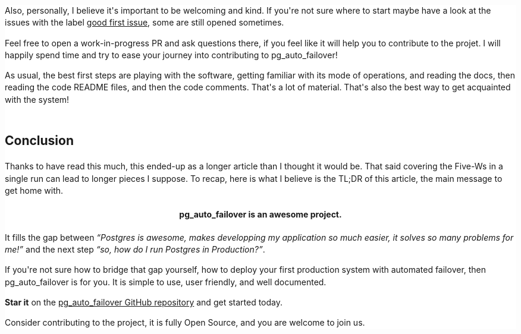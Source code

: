 Also, personally, I believe it's important to be welcoming and kind. If
you're not sure where to start maybe have a look at the issues with the
label [good first
issue](https://github.com/citusdata/pg_auto_failover/issues?q=is%3Aopen+is%3Aissue+label%3A%22good+first+issue%22),
some are still opened sometimes.

Feel free to open a work-in-progress PR and ask questions there, if you feel
like it will help you to contribute to the projet. I will happily spend time
and try to ease your journey into contributing to pg_auto_failover!

As usual, the best first steps are playing with the software, getting
familiar with its mode of operations, and reading the docs, then reading the
code README files, and then the code comments. That's a lot of material.
That's also the best way to get acquainted with the system!

<center>
    <hr style="width: 0px;"/>
</center>

## Conclusion

Thanks to have read this much, this ended-up as a longer article than I
thought it would be. That said covering the Five-Ws in a single run can lead
to longer pieces I suppose. To recap, here is what I believe is the TL;DR of
this article, the main message to get home with.

<center>
    <h4>pg_auto_failover is an awesome project.</h4>
</center>

It fills the gap between *“Postgres is awesome, makes developping my
application so much easier, it solves so many problems for me!”* and the
next step *“so, how do I run Postgres in Production?”*. 

If you're not sure how to bridge that gap yourself, how to deploy your first
production system with automated failover, then pg_auto_failover is for you.
It is simple to use, user friendly, and well documented. 

**Star it** on the [pg_auto_failover GitHub
repository](https://github.com/citusdata/pg_auto_failover) and get started
today. 

Consider contributing to the project, it is fully Open Source, and you are
welcome to join us.
